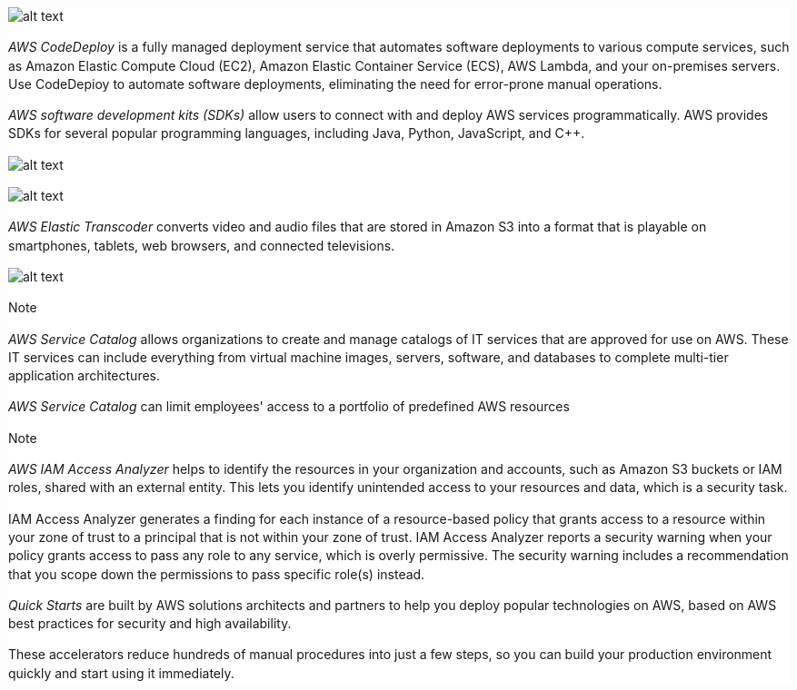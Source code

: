 ![alt text](image-107.png)

_AWS CodeDeploy_ is a fully managed deployment service that automates software deployments to
various compute services, such as Amazon Elastic Compute Cloud (EC2), Amazon Elastic Container
Service (ECS), AWS Lambda, and your on-premises servers. Use CodeDepioy to automate software
deployments, eliminating the need for error-prone manual operations.

*AWS software development kits (SDKs)* allow users to connect with and deploy AWS services
programmatically. AWS provides SDKs for several popular programming languages, including Java, Python,
JavaScript, and C++.

![alt text](image-108.png)

![alt text](image-109.png)

_AWS Elastic Transcoder_ converts video and audio files that are stored in Amazon S3 into a format that is playable on smartphones, tablets, web browsers,
and connected televisions.

![alt text](image-110.png)

>[!Note]
>
> *AWS Service Catalog* allows organizations to create and manage catalogs of IT services that are approved
> for use on AWS. These IT services can include everything from virtual machine images, servers, software,
> and databases to complete multi-tier application architectures.
>
> *AWS Service Catalog* can limit employees' access to a portfolio of predefined AWS resources

>[!Note]
>
> _AWS IAM Access Analyzer_ helps to identify the resources in your organization and accounts, such as Amazon S3 buckets or IAM roles, shared with an external entity.
> This lets you identify unintended access to your resources and data, which is a security task.
>
> IAM Access Analyzer generates a finding for each instance of a resource-based policy that grants access to a
> resource within your zone of trust to a principal that is not within your zone of trust.
> IAM Access Analyzer reports a security warning when your policy grants access to pass any role to any
> service, which is overly permissive. The security warning includes a recommendation that you scope down
> the permissions to pass specific role(s) instead.

_Quick Starts_ are built by AWS solutions architects and partners to help you deploy popular
technologies on AWS, based on AWS best practices for security and high availability.

These accelerators reduce hundreds of manual procedures into just a few steps, so you can build your
production environment quickly and start using it immediately.
